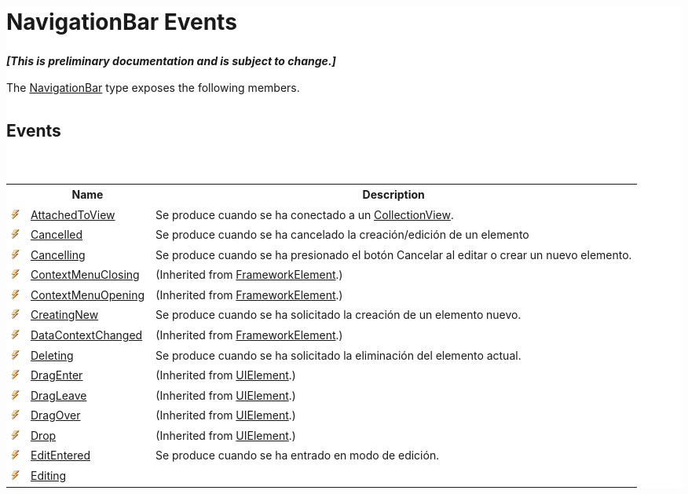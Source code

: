# NavigationBar Events
 _**\[This is preliminary documentation and is subject to change.\]**_

The <a href="f8adee10-4c70-0c35-f2ea-0afdd2e92957">NavigationBar</a> type exposes the following members.


## Events
&nbsp;<table><tr><th></th><th>Name</th><th>Description</th></tr><tr><td>![Public event](media/pubevent.gif "Public event")</td><td><a href="09f28333-4675-911a-2317-997d0fee2fbd">AttachedToView</a></td><td>
Se produce cuando se ha conectado a un <a href="http://msdn2.microsoft.com/es-es/library/ms613513" target="_blank">CollectionView</a>.</td></tr><tr><td>![Public event](media/pubevent.gif "Public event")</td><td><a href="89e26938-02e9-93cb-cc06-ba364eb1f46f">Cancelled</a></td><td>
Se produce cuando se ha cancelado la creación/edición de un elemento</td></tr><tr><td>![Public event](media/pubevent.gif "Public event")</td><td><a href="a5df807a-906f-a40b-f77c-d31fa70b13dd">Cancelling</a></td><td>
Se produce cuando se ha presionado el botón Cancelar al editar o crear un nuevo elemento.</td></tr><tr><td>![Public event](media/pubevent.gif "Public event")</td><td><a href="http://msdn2.microsoft.com/es-es/library/ms596552" target="_blank">ContextMenuClosing</a></td><td> (Inherited from <a href="http://msdn2.microsoft.com/es-es/library/ms602714" target="_blank">FrameworkElement</a>.)</td></tr><tr><td>![Public event](media/pubevent.gif "Public event")</td><td><a href="http://msdn2.microsoft.com/es-es/library/ms596554" target="_blank">ContextMenuOpening</a></td><td> (Inherited from <a href="http://msdn2.microsoft.com/es-es/library/ms602714" target="_blank">FrameworkElement</a>.)</td></tr><tr><td>![Public event](media/pubevent.gif "Public event")</td><td><a href="7d8f1ada-5999-fa66-59f6-c44af424e1ad">CreatingNew</a></td><td>
Se produce cuando se ha solicitado la creación de un elemento nuevo.</td></tr><tr><td>![Public event](media/pubevent.gif "Public event")</td><td><a href="http://msdn2.microsoft.com/es-es/library/ms596556" target="_blank">DataContextChanged</a></td><td> (Inherited from <a href="http://msdn2.microsoft.com/es-es/library/ms602714" target="_blank">FrameworkElement</a>.)</td></tr><tr><td>![Public event](media/pubevent.gif "Public event")</td><td><a href="0304dd9a-caa0-4bd8-3624-5f11df1546f1">Deleting</a></td><td>
Se produce cuando se ha solicitado la eliminación del elemento actual.</td></tr><tr><td>![Public event](media/pubevent.gif "Public event")</td><td><a href="http://msdn2.microsoft.com/es-es/library/ms596639" target="_blank">DragEnter</a></td><td> (Inherited from <a href="http://msdn2.microsoft.com/es-es/library/ms590078" target="_blank">UIElement</a>.)</td></tr><tr><td>![Public event](media/pubevent.gif "Public event")</td><td><a href="http://msdn2.microsoft.com/es-es/library/ms596640" target="_blank">DragLeave</a></td><td> (Inherited from <a href="http://msdn2.microsoft.com/es-es/library/ms590078" target="_blank">UIElement</a>.)</td></tr><tr><td>![Public event](media/pubevent.gif "Public event")</td><td><a href="http://msdn2.microsoft.com/es-es/library/ms596641" target="_blank">DragOver</a></td><td> (Inherited from <a href="http://msdn2.microsoft.com/es-es/library/ms590078" target="_blank">UIElement</a>.)</td></tr><tr><td>![Public event](media/pubevent.gif "Public event")</td><td><a href="http://msdn2.microsoft.com/es-es/library/ms596642" target="_blank">Drop</a></td><td> (Inherited from <a href="http://msdn2.microsoft.com/es-es/library/ms590078" target="_blank">UIElement</a>.)</td></tr><tr><td>![Public event](media/pubevent.gif "Public event")</td><td><a href="cda2ed67-ec11-56e4-b573-ef841bfab66f">EditEntered</a></td><td>
Se produce cuando se ha entrado en modo de edición.</td></tr><tr><td>![Public event](media/pubevent.gif "Public event")</td><td><a href="e2081799-59b7-6238-ee93-fb054ac5c7a7">Editing</a></td><td>